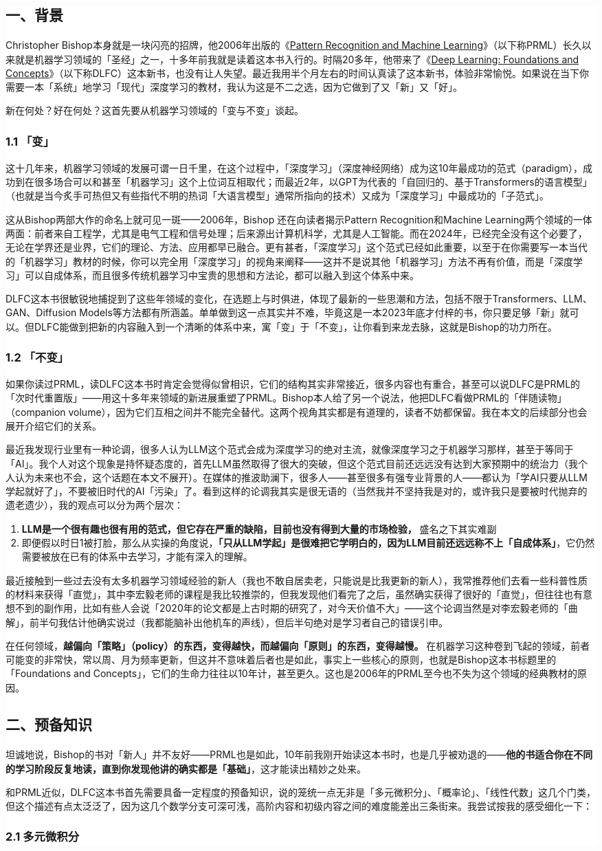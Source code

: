 ## **一、背景**

Christopher Bishop本身就是一块闪亮的招牌，他2006年出版的《[Pattern Recognition and Machine Learning](https://book.douban.com/subject/2061116/)》（以下称PRML）长久以来就是机器学习领域的「圣经」之一，十多年前我就是读着这本书入行的。时隔20多年，他带来了《[Deep Learning: Foundations and Concepts](https://book.douban.com/subject/36666224/)》（以下称DLFC）这本新书，也没有让人失望。最近我用半个月左右的时间认真读了这本新书，体验非常愉悦。如果说在当下你需要一本「系统」地学习「现代」深度学习的教材，我认为这是不二之选，因为它做到了又「新」又「好」。

新在何处？好在何处？这首先要从机器学习领域的「变与不变」谈起。

### **1.1 「变」**

这十几年来，机器学习领域的发展可谓一日千里，在这个过程中，「深度学习」（深度神经网络）成为这10年最成功的范式（paradigm），成功到在很多场合可以和甚至「机器学习」这个上位词互相取代；而最近2年，以GPT为代表的「自回归的、基于Transformers的语言模型」（也就是当今炙手可热但又有些指代不明的热词「大语言模型」通常所指向的技术）又成为「深度学习」中最成功的「子范式」。

这从Bishop两部大作的命名上就可见一斑——2006年，Bishop 还在向读者揭示Pattern Recognition和Machine Learning两个领域的一体两面：前者来自工程学，尤其是电气工程和信号处理；后来源出计算机科学，尤其是人工智能。而在2024年，已经完全没有这个必要了，无论在学界还是业界，它们的理论、方法、应用都早已融合。更有甚者，「深度学习」这个范式已经如此重要，以至于在你需要写一本当代的「机器学习」教材的时候，你可以完全用「深度学习」的视角来阐释——这并不是说其他「机器学习」方法不再有价值，而是「深度学习」可以自成体系，而且很多传统机器学习中宝贵的思想和方法论，都可以融入到这个体系中来。

DLFC这本书很敏锐地捕捉到了这些年领域的变化，在选题上与时俱进，体现了最新的一些思潮和方法，包括不限于Transformers、LLM、GAN、Diffusion Models等方法都有所涵盖。单单做到这一点其实并不难，毕竟这是一本2023年底才付梓的书，你只要足够「新」就可以。但DLFC能做到把新的内容融入到一个清晰的体系中来，寓「变」于「不变」，让你看到来龙去脉，这就是Bishop的功力所在。

### **1.2 「不变」**

如果你读过PRML，读DLFC这本书时肯定会觉得似曾相识，它们的结构其实非常接近，很多内容也有重合，甚至可以说DLFC是PRML的「次时代重置版」——用这十多年来领域的新进展重塑了PRML。Bishop本人给了另一个说法，他把DLFC看做PRML的「伴随读物」（companion volume），因为它们互相之间并不能完全替代。这两个视角其实都是有道理的，读者不妨都保留。我在本文的后续部分也会展开介绍它们的关系。

最近我发现行业里有一种论调，很多人认为LLM这个范式会成为深度学习的绝对主流，就像深度学习之于机器学习那样，甚至于等同于「AI」。我个人对这个现象是持怀疑态度的，首先LLM虽然取得了很大的突破，但这个范式目前还远远没有达到大家预期中的统治力（我个人认为未来也不会，这个话题在本文不展开）。在媒体的推波助澜下，很多人——甚至很多有强专业背景的人——都认为「学AI只要从LLM学起就好了」，不要被旧时代的AI「污染」了。看到这样的论调我其实是很无语的（当然我并不坚持我是对的，或许我只是要被时代抛弃的遗老遗少），我的观点可以分为两个层次：

1. **LLM是一个很有趣也很有用的范式，但它存在严重的缺陷，目前也没有得到大量的市场检验，** 盛名之下其实难副 
2. 即便假以时日1被打脸，那么从实操的角度说，**「只从LLM学起」是很难把它学明白的，因为LLM目前还远远称不上「自成体系」**，它仍然需要被放在已有的体系中去学习，才能有深入的理解。

最近接触到一些过去没有太多机器学习领域经验的新人（我也不敢自居卖老，只能说是比我更新的新人），我常推荐他们去看一些科普性质的材料来获得「直觉」，其中李宏毅老师的课程是我比较推崇的，但我发现他们看完了之后，虽然确实获得了很好的「直觉」，但往往也有意想不到的副作用，比如有些人会说「2020年的论文都是上古时期的研究了，对今天价值不大」——这个论调当然是对李宏毅老师的「曲解」，前半句我估计他确实说过（我都能脑补出他机车的声线），但后半句绝对是学习者自己的错误引申。

在任何领域，**越偏向「策略」（policy）的东西，变得越快，而越偏向「原则」的东西，变得越慢。** 在机器学习这种卷到飞起的领域，前者可能变的非常快，常以周、月为频率更新，但这并不意味着后者也是如此，事实上一些核心的原则，也就是Bishop这本书标题里的「Foundations and Concepts」，它们的生命力往往以10年计，甚至更久。这也是2006年的PRML至今也不失为这个领域的经典教材的原因。

## **二、预备知识**

坦诚地说，Bishop的书对「新人」并不友好——PRML也是如此，10年前我刚开始读这本书时，也是几乎被劝退的——**他的书适合你在不同的学习阶段反复地读，直到你发现他讲的确实都是「基础」**，这才能读出精妙之处来。

和PRML近似，DLFC这本书首先需要具备一定程度的预备知识，说的笼统一点无非是「多元微积分」、「概率论」、「线性代数」这几个门类，但这个描述有点太泛泛了，因为这几个数学分支可深可浅，高阶内容和初级内容之间的难度能差出三条街来。我尝试按我的感受细化一下：

### 2.1 多元微积分
